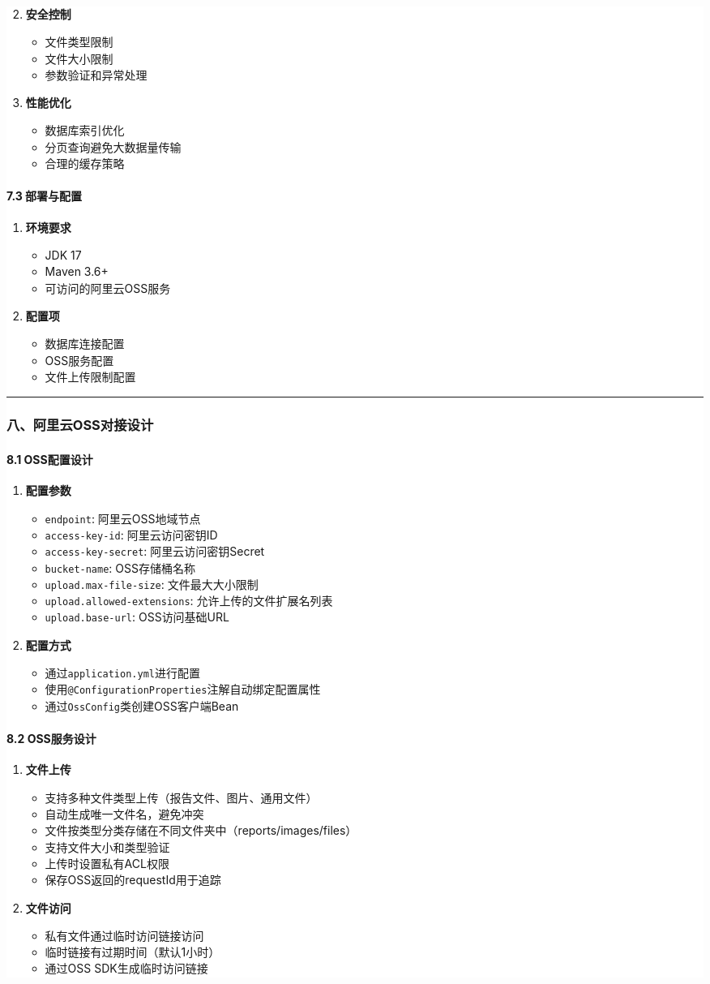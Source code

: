 2. **安全控制**
   - 文件类型限制
   - 文件大小限制
   - 参数验证和异常处理

3. **性能优化**
   - 数据库索引优化
   - 分页查询避免大数据量传输
   - 合理的缓存策略

#### 7.3 部署与配置
1. **环境要求**
   - JDK 17
   - Maven 3.6+
   - 可访问的阿里云OSS服务

2. **配置项**
   - 数据库连接配置
   - OSS服务配置
   - 文件上传限制配置

---

### 八、阿里云OSS对接设计

#### 8.1 OSS配置设计
1. **配置参数**
   - `endpoint`: 阿里云OSS地域节点
   - `access-key-id`: 阿里云访问密钥ID
   - `access-key-secret`: 阿里云访问密钥Secret
   - `bucket-name`: OSS存储桶名称
   - `upload.max-file-size`: 文件最大大小限制
   - `upload.allowed-extensions`: 允许上传的文件扩展名列表
   - `upload.base-url`: OSS访问基础URL

2. **配置方式**
   - 通过`application.yml`进行配置
   - 使用`@ConfigurationProperties`注解自动绑定配置属性
   - 通过`OssConfig`类创建OSS客户端Bean

#### 8.2 OSS服务设计
1. **文件上传**
   - 支持多种文件类型上传（报告文件、图片、通用文件）
   - 自动生成唯一文件名，避免冲突
   - 文件按类型分类存储在不同文件夹中（reports/images/files）
   - 支持文件大小和类型验证
   - 上传时设置私有ACL权限
   - 保存OSS返回的requestId用于追踪

2. **文件访问**
   - 私有文件通过临时访问链接访问
   - 临时链接有过期时间（默认1小时）
   - 通过OSS SDK生成临时访问链接
